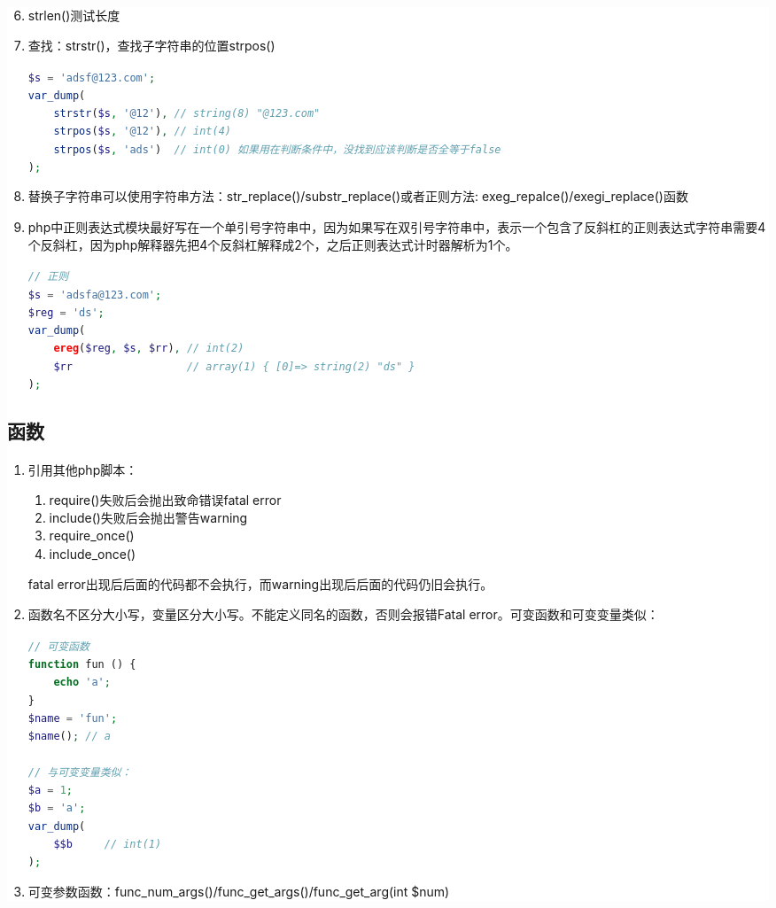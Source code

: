 6. strlen()测试长度
7. 查找：strstr()，查找子字符串的位置strpos()

	```php
	$s = 'adsf@123.com';
    var_dump(
        strstr($s, '@12'), // string(8) "@123.com"
        strpos($s, '@12'), // int(4) 
        strpos($s, 'ads')  // int(0) 如果用在判断条件中，没找到应该判断是否全等于false
    );
	```
8. 替换子字符串可以使用字符串方法：str_replace()/substr_replace()或者正则方法: exeg_repalce()/exegi_replace()函数
9. php中正则表达式模块最好写在一个单引号字符串中，因为如果写在双引号字符串中，表示一个包含了反斜杠的正则表达式字符串需要4个反斜杠，因为php解释器先把4个反斜杠解释成2个，之后正则表达式计时器解析为1个。

	```php
	// 正则
    $s = 'adsfa@123.com';
    $reg = 'ds';
    var_dump(
        ereg($reg, $s, $rr), // int(2)
        $rr                  // array(1) { [0]=> string(2) "ds" }
    );
	```
	
## 函数

1. 引用其他php脚本：
	1. require()失败后会抛出致命错误fatal error
	2. include()失败后会抛出警告warning
	3. require_once()
	4. include_once()
	
	fatal error出现后后面的代码都不会执行，而warning出现后后面的代码仍旧会执行。
	
2. 函数名不区分大小写，变量区分大小写。不能定义同名的函数，否则会报错Fatal error。可变函数和可变变量类似：

	```php
	// 可变函数
    function fun () {
        echo 'a';
    }
    $name = 'fun';
    $name(); // a

    // 与可变变量类似：
    $a = 1;
    $b = 'a';
    var_dump(
        $$b     // int(1)
    );
	```
	
3. 可变参数函数：func_num_args()/func_get_args()/func_get_arg(int $num)
